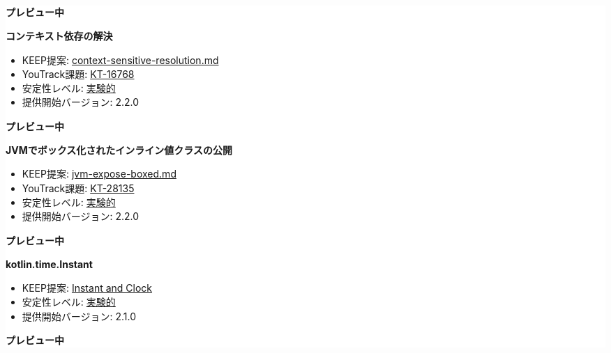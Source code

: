 **プレビュー中**

</td>
<td>

**コンテキスト依存の解決**

* KEEP提案: [context-sensitive-resolution.md](https://github.com/Kotlin/KEEP/blob/improved-resolution-expected-type/proposals/context-sensitive-resolution.md)
* YouTrack課題: [KT-16768](https://youtrack.jetbrains.com/issue/KT-16768)
* 安定性レベル: [実験的](components-stability.md#stability-levels-explained)
* 提供開始バージョン: 2.2.0

</td>
</tr>

<tr filter="in-preview">
<td>

**プレビュー中**

</td>
<td>

**JVMでボックス化されたインライン値クラスの公開**

* KEEP提案: [jvm-expose-boxed.md](https://github.com/Kotlin/KEEP/blob/jvm-expose-boxed/proposals/jvm-expose-boxed.md)
* YouTrack課題: [KT-28135](https://youtrack.jetbrains.com/issue/KT-28135)
* 安定性レベル: [実験的](components-stability.md#stability-levels-explained)
* 提供開始バージョン: 2.2.0

</td>
</tr>

<tr filter="in-preview">
<td>

**プレビュー中**

</td>
<td>

**kotlin.time.Instant**

* KEEP提案: [Instant and Clock](https://github.com/Kotlin/KEEP/blob/master/proposals/stdlib/instant.md)
* 安定性レベル: [実験的](components-stability.md#stability-levels-explained)
* 提供開始バージョン: 2.1.0

</td>
</tr>

<tr filter="in-preview">
<td>

**プレビュー中**

</td>
<td>
